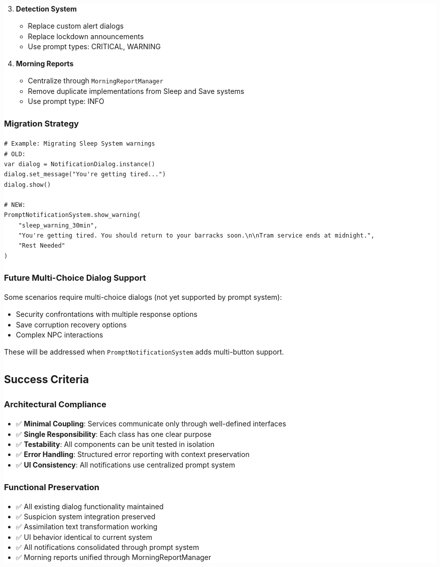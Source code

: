 3. **Detection System**
   - Replace custom alert dialogs
   - Replace lockdown announcements
   - Use prompt types: CRITICAL, WARNING

4. **Morning Reports**
   - Centralize through `MorningReportManager`
   - Remove duplicate implementations from Sleep and Save systems
   - Use prompt type: INFO

### Migration Strategy

```gdscript
# Example: Migrating Sleep System warnings
# OLD:
var dialog = NotificationDialog.instance()
dialog.set_message("You're getting tired...")
dialog.show()

# NEW:
PromptNotificationSystem.show_warning(
    "sleep_warning_30min",
    "You're getting tired. You should return to your barracks soon.\n\nTram service ends at midnight.",
    "Rest Needed"
)
```

### Future Multi-Choice Dialog Support

Some scenarios require multi-choice dialogs (not yet supported by prompt system):
- Security confrontations with multiple response options
- Save corruption recovery options
- Complex NPC interactions

These will be addressed when `PromptNotificationSystem` adds multi-button support.

## Success Criteria

### Architectural Compliance
- ✅ **Minimal Coupling**: Services communicate only through well-defined interfaces
- ✅ **Single Responsibility**: Each class has one clear purpose
- ✅ **Testability**: All components can be unit tested in isolation
- ✅ **Error Handling**: Structured error reporting with context preservation
- ✅ **UI Consistency**: All notifications use centralized prompt system

### Functional Preservation
- ✅ All existing dialog functionality maintained
- ✅ Suspicion system integration preserved  
- ✅ Assimilation text transformation working
- ✅ UI behavior identical to current system
- ✅ All notifications consolidated through prompt system
- ✅ Morning reports unified through MorningReportManager

